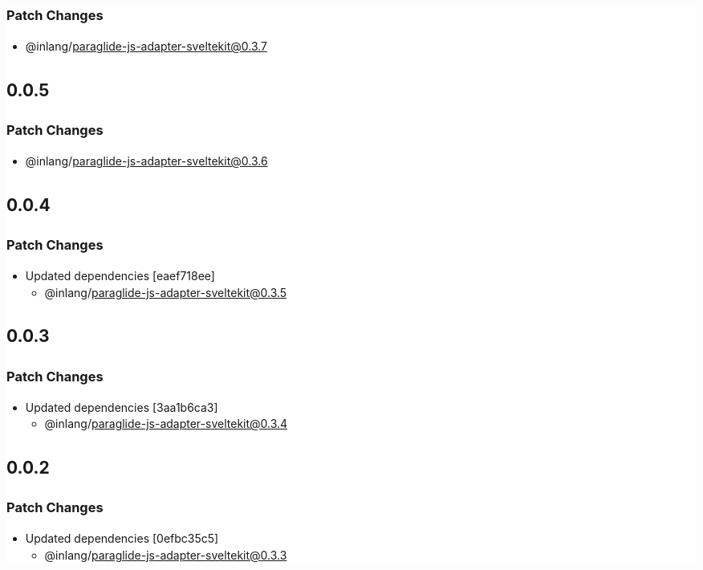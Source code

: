 ### Patch Changes

- @inlang/paraglide-js-adapter-sveltekit@0.3.7

## 0.0.5

### Patch Changes

- @inlang/paraglide-js-adapter-sveltekit@0.3.6

## 0.0.4

### Patch Changes

- Updated dependencies [eaef718ee]
  - @inlang/paraglide-js-adapter-sveltekit@0.3.5

## 0.0.3

### Patch Changes

- Updated dependencies [3aa1b6ca3]
  - @inlang/paraglide-js-adapter-sveltekit@0.3.4

## 0.0.2

### Patch Changes

- Updated dependencies [0efbc35c5]
  - @inlang/paraglide-js-adapter-sveltekit@0.3.3

